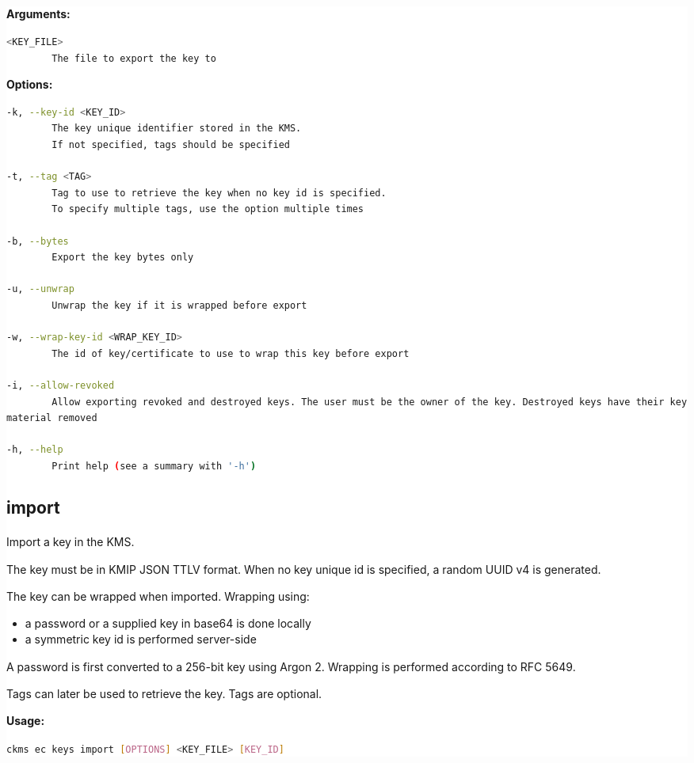 **Arguments:**

```sh
<KEY_FILE>
        The file to export the key to
```

**Options:**

```sh
-k, --key-id <KEY_ID>
        The key unique identifier stored in the KMS. 
        If not specified, tags should be specified

-t, --tag <TAG>
        Tag to use to retrieve the key when no key id is specified.
        To specify multiple tags, use the option multiple times

-b, --bytes
        Export the key bytes only

-u, --unwrap
        Unwrap the key if it is wrapped before export

-w, --wrap-key-id <WRAP_KEY_ID>
        The id of key/certificate to use to wrap this key before export

-i, --allow-revoked
        Allow exporting revoked and destroyed keys. The user must be the owner of the key. Destroyed keys have their key material removed

-h, --help
        Print help (see a summary with '-h')
```

## import

Import a key in the KMS.

The key must be in KMIP JSON TTLV format.
When no key unique id is specified, a random UUID v4 is generated.

The key can be wrapped when imported. Wrapping using:

- a password or a supplied key in base64 is done locally
- a symmetric key id is performed server-side

A password is first converted to a 256-bit key using Argon 2.
Wrapping is performed according to RFC 5649.

Tags can later be used to retrieve the key. Tags are optional.

**Usage:**

```sh
ckms ec keys import [OPTIONS] <KEY_FILE> [KEY_ID]
```
